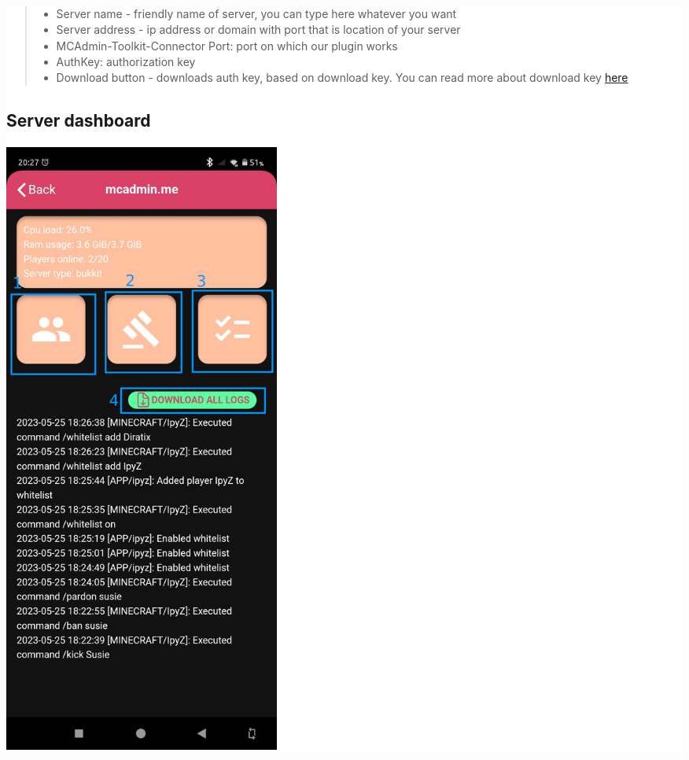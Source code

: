 > - Server name - friendly name of server, you can type here whatever you want
> - Server address - ip address or domain with port that is location of your server
> - MCAdmin-Toolkit-Connector Port: port on which our plugin works
> - AuthKey: authorization key
> - Download button - downloads auth key, based on download key. You can read more about download key [here](#download-key)

## Server dashboard

<img src="images/dashboard.jpg" width="40%">
